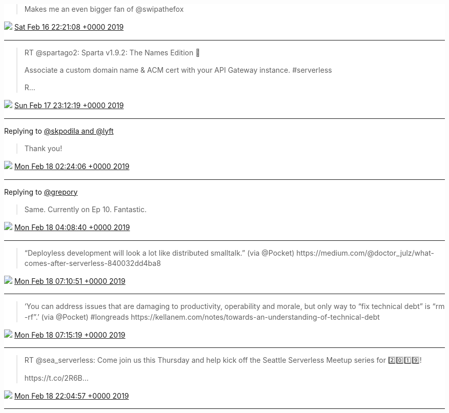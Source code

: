 > Makes me an even bigger fan of @swipathefox

<img src="./media/tweet.ico" width="12" /> [Sat Feb 16 22:21:08 +0000 2019](https://twitter.com/mweagle/status/1096897291472928768)

----

> RT @spartago2: Sparta v1\.9\.2: The Names Edition 📛
>
> Associate a custom domain name &amp; ACM cert with your API Gateway instance\. \#serverless
>
> R…

<img src="./media/tweet.ico" width="12" /> [Sun Feb 17 23:12:19 +0000 2019](https://twitter.com/mweagle/status/1097272561883172864)

----

Replying to [@skpodila and @lyft](https://twitter.com/skpodila/status/1096615193977618432)

> Thank you\!

<img src="./media/tweet.ico" width="12" /> [Mon Feb 18 02:24:06 +0000 2019](https://twitter.com/mweagle/status/1097320826276179969)

----

Replying to [@grepory](https://twitter.com/grepory/status/1097340974244671488)

> Same\. Currently on Ep 10\. Fantastic\.

<img src="./media/tweet.ico" width="12" /> [Mon Feb 18 04:08:40 +0000 2019](https://twitter.com/mweagle/status/1097347139129077760)

----

> “Deployless development will look a lot like distributed smalltalk\.” \(via @Pocket\) https://medium\.com/@doctor\_julz/what\-comes\-after\-serverless\-840032dd4ba8

<img src="./media/tweet.ico" width="12" /> [Mon Feb 18 07:10:51 +0000 2019](https://twitter.com/mweagle/status/1097392987112386560)

----

> ‘You can address issues that are damaging to productivity, operability and morale, but only way to “fix technical debt” is “rm \-rf”\.’ \(via @Pocket\) \#longreads https://kellanem\.com/notes/towards\-an\-understanding\-of\-technical\-debt

<img src="./media/tweet.ico" width="12" /> [Mon Feb 18 07:15:19 +0000 2019](https://twitter.com/mweagle/status/1097394113496805377)

----

> RT @sea\_serverless: Come join us this Thursday and help kick off the Seattle Serverless Meetup series for 2️⃣0️⃣1️⃣9️⃣\!
>
> https://t\.co/2R6B…

<img src="./media/tweet.ico" width="12" /> [Mon Feb 18 22:04:57 +0000 2019](https://twitter.com/mweagle/status/1097617994631368704)

----
